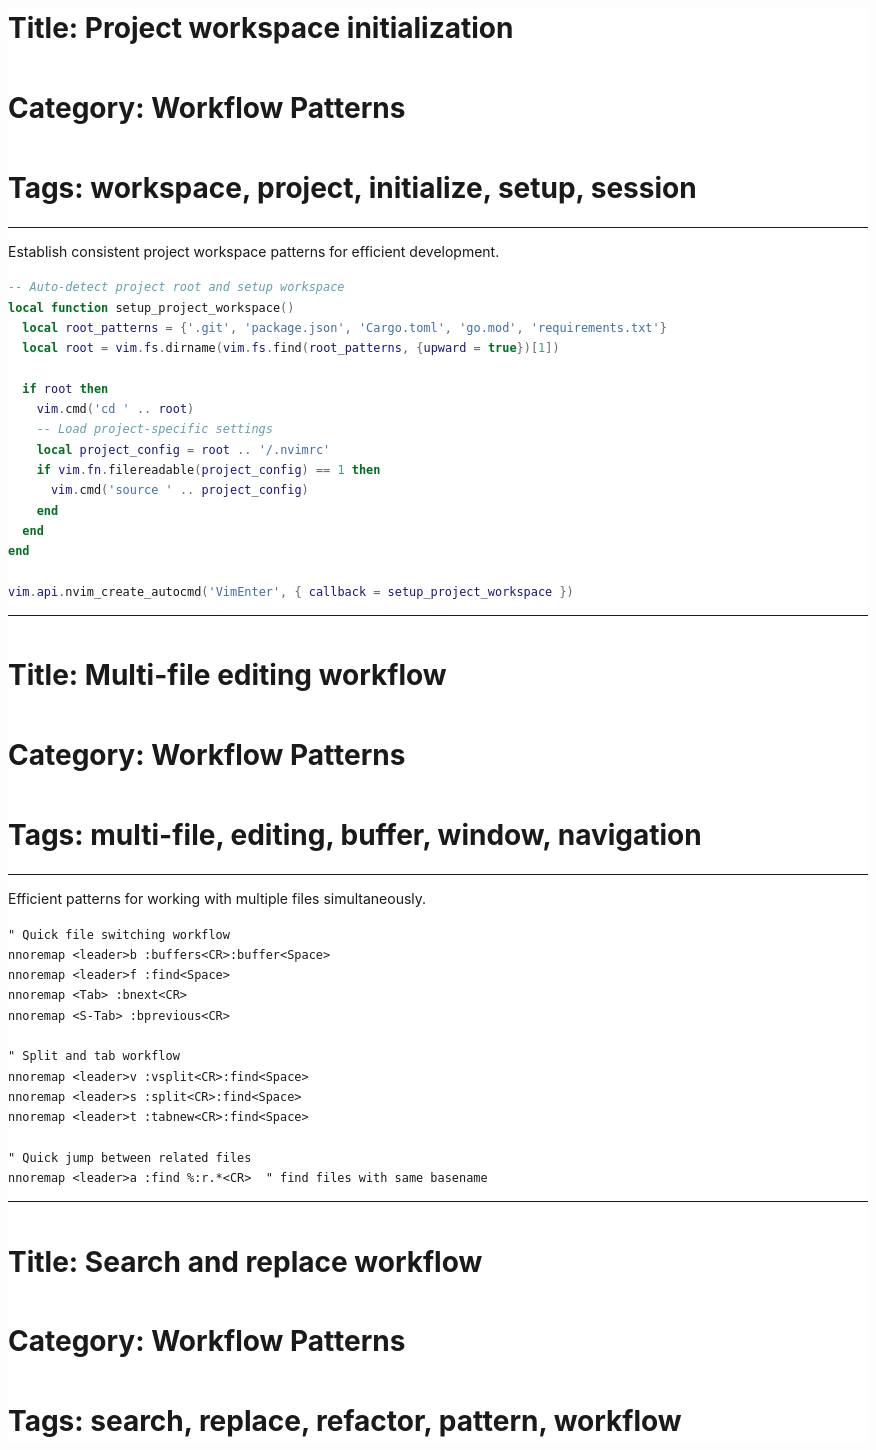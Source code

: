 # Title: Project workspace initialization
# Category: Workflow Patterns
# Tags: workspace, project, initialize, setup, session
---
Establish consistent project workspace patterns for efficient development.

```lua
-- Auto-detect project root and setup workspace
local function setup_project_workspace()
  local root_patterns = {'.git', 'package.json', 'Cargo.toml', 'go.mod', 'requirements.txt'}
  local root = vim.fs.dirname(vim.fs.find(root_patterns, {upward = true})[1])
  
  if root then
    vim.cmd('cd ' .. root)
    -- Load project-specific settings
    local project_config = root .. '/.nvimrc'
    if vim.fn.filereadable(project_config) == 1 then
      vim.cmd('source ' .. project_config)
    end
  end
end

vim.api.nvim_create_autocmd('VimEnter', { callback = setup_project_workspace })
```
***
# Title: Multi-file editing workflow
# Category: Workflow Patterns
# Tags: multi-file, editing, buffer, window, navigation
---
Efficient patterns for working with multiple files simultaneously.

```vim
" Quick file switching workflow
nnoremap <leader>b :buffers<CR>:buffer<Space>
nnoremap <leader>f :find<Space>
nnoremap <Tab> :bnext<CR>
nnoremap <S-Tab> :bprevious<CR>

" Split and tab workflow
nnoremap <leader>v :vsplit<CR>:find<Space>
nnoremap <leader>s :split<CR>:find<Space>  
nnoremap <leader>t :tabnew<CR>:find<Space>

" Quick jump between related files
nnoremap <leader>a :find %:r.*<CR>  " find files with same basename
```
***
# Title: Search and replace workflow
# Category: Workflow Patterns
# Tags: search, replace, refactor, pattern, workflow